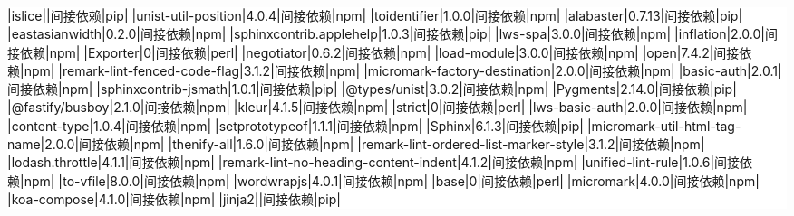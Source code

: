 |islice||间接依赖|pip|
|unist-util-position|4.0.4|间接依赖|npm|
|toidentifier|1.0.0|间接依赖|npm|
|alabaster|0.7.13|间接依赖|pip|
|eastasianwidth|0.2.0|间接依赖|npm|
|sphinxcontrib.applehelp|1.0.3|间接依赖|pip|
|lws-spa|3.0.0|间接依赖|npm|
|inflation|2.0.0|间接依赖|npm|
|Exporter|0|间接依赖|perl|
|negotiator|0.6.2|间接依赖|npm|
|load-module|3.0.0|间接依赖|npm|
|open|7.4.2|间接依赖|npm|
|remark-lint-fenced-code-flag|3.1.2|间接依赖|npm|
|micromark-factory-destination|2.0.0|间接依赖|npm|
|basic-auth|2.0.1|间接依赖|npm|
|sphinxcontrib-jsmath|1.0.1|间接依赖|pip|
|@types/unist|3.0.2|间接依赖|npm|
|Pygments|2.14.0|间接依赖|pip|
|@fastify/busboy|2.1.0|间接依赖|npm|
|kleur|4.1.5|间接依赖|npm|
|strict|0|间接依赖|perl|
|lws-basic-auth|2.0.0|间接依赖|npm|
|content-type|1.0.4|间接依赖|npm|
|setprototypeof|1.1.1|间接依赖|npm|
|Sphinx|6.1.3|间接依赖|pip|
|micromark-util-html-tag-name|2.0.0|间接依赖|npm|
|thenify-all|1.6.0|间接依赖|npm|
|remark-lint-ordered-list-marker-style|3.1.2|间接依赖|npm|
|lodash.throttle|4.1.1|间接依赖|npm|
|remark-lint-no-heading-content-indent|4.1.2|间接依赖|npm|
|unified-lint-rule|1.0.6|间接依赖|npm|
|to-vfile|8.0.0|间接依赖|npm|
|wordwrapjs|4.0.1|间接依赖|npm|
|base|0|间接依赖|perl|
|micromark|4.0.0|间接依赖|npm|
|koa-compose|4.1.0|间接依赖|npm|
|jinja2||间接依赖|pip|